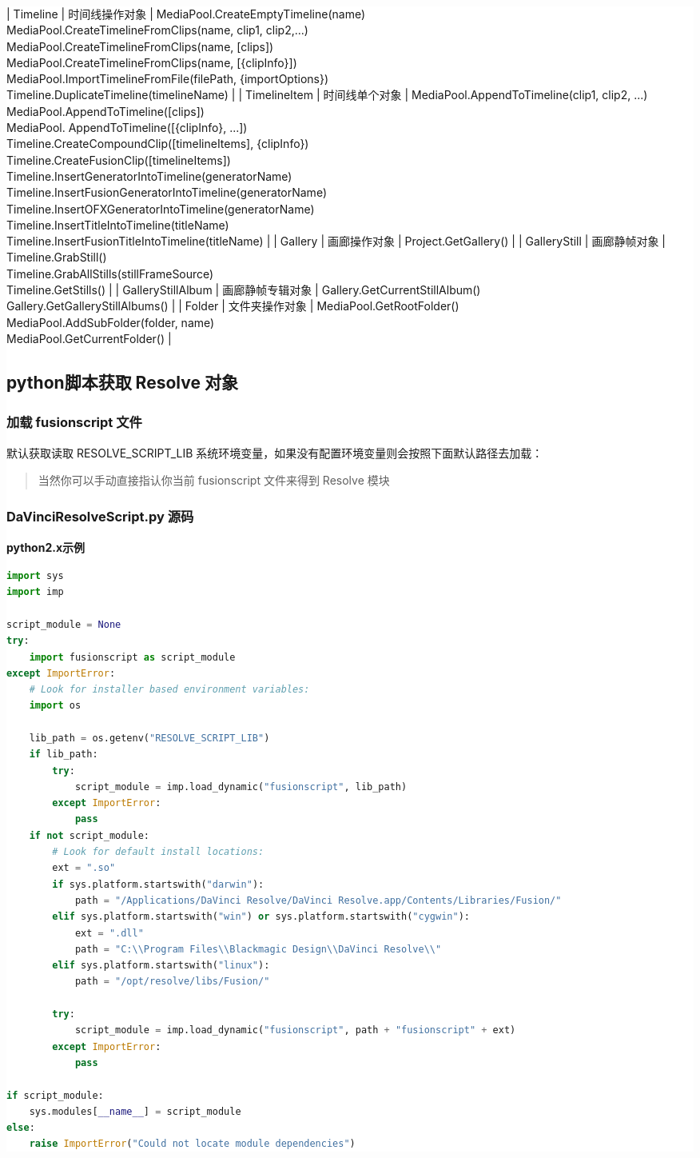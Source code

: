 | Timeline | 时间线操作对象                      | MediaPool.CreateEmptyTimeline(name)  <br/> MediaPool.CreateTimelineFromClips(name, clip1, clip2,...)  <br/> MediaPool.CreateTimelineFromClips(name, [clips])  <br/> MediaPool.CreateTimelineFromClips(name, [{clipInfo}]) <br/> MediaPool.ImportTimelineFromFile(filePath, {importOptions}) <br/> Timeline.DuplicateTimeline(timelineName)                                                                                                                                                                                                                         |
| TimelineItem | 时间线单个对象                      | MediaPool.AppendToTimeline(clip1, clip2, ...)  <br/> MediaPool.AppendToTimeline([clips]) <br/> MediaPool. AppendToTimeline([{clipInfo}, ...]) <br/>   Timeline.CreateCompoundClip([timelineItems], {clipInfo})  <br/> Timeline.CreateFusionClip([timelineItems])  <br/> Timeline.InsertGeneratorIntoTimeline(generatorName) <br/> Timeline.InsertFusionGeneratorIntoTimeline(generatorName) <br/> Timeline.InsertOFXGeneratorIntoTimeline(generatorName) <br/> Timeline.InsertTitleIntoTimeline(titleName) <br/> Timeline.InsertFusionTitleIntoTimeline(titleName) |
| Gallery | 画廊操作对象                       | Project.GetGallery()                                                                                                                                                                                                                                                                                                                                                                                                                                                                                                                                               |
| GalleryStill | 画廊静帧对象                       | Timeline.GrabStill() <br/> Timeline.GrabAllStills(stillFrameSource)  <br/> Timeline.GetStills()                                                                                                                                                                                                                                                                                                                                                                                                                                                                    |
| GalleryStillAlbum | 画廊静帧专辑对象                     | Gallery.GetCurrentStillAlbum() <br/>   Gallery.GetGalleryStillAlbums()                                                                                                                                                                                                                                                                                                                                                                                                                                                                                             |
| Folder | 文件夹操作对象                      | MediaPool.GetRootFolder()   <br/> MediaPool.AddSubFolder(folder, name)  <br/>  MediaPool.GetCurrentFolder()                                                                                                                                                                                                                                                                                                                                                                                                                                                                                                              |

## python脚本获取 Resolve 对象

### 加载 fusionscript 文件

默认获取读取 RESOLVE_SCRIPT_LIB 系统环境变量，如果没有配置环境变量则会按照下面默认路径去加载：

> 当然你可以手动直接指认你当前 fusionscript 文件来得到 Resolve 模块

### DaVinciResolveScript.py 源码

**python2.x示例**

```python
import sys
import imp

script_module = None
try:
    import fusionscript as script_module
except ImportError:
    # Look for installer based environment variables:
    import os

    lib_path = os.getenv("RESOLVE_SCRIPT_LIB")
    if lib_path:
        try:
            script_module = imp.load_dynamic("fusionscript", lib_path)
        except ImportError:
            pass
    if not script_module:
        # Look for default install locations:
        ext = ".so"
        if sys.platform.startswith("darwin"):
            path = "/Applications/DaVinci Resolve/DaVinci Resolve.app/Contents/Libraries/Fusion/"
        elif sys.platform.startswith("win") or sys.platform.startswith("cygwin"):
            ext = ".dll"
            path = "C:\\Program Files\\Blackmagic Design\\DaVinci Resolve\\"
        elif sys.platform.startswith("linux"):
            path = "/opt/resolve/libs/Fusion/"

        try:
            script_module = imp.load_dynamic("fusionscript", path + "fusionscript" + ext)
        except ImportError:
            pass

if script_module:
    sys.modules[__name__] = script_module
else:
    raise ImportError("Could not locate module dependencies")

```
